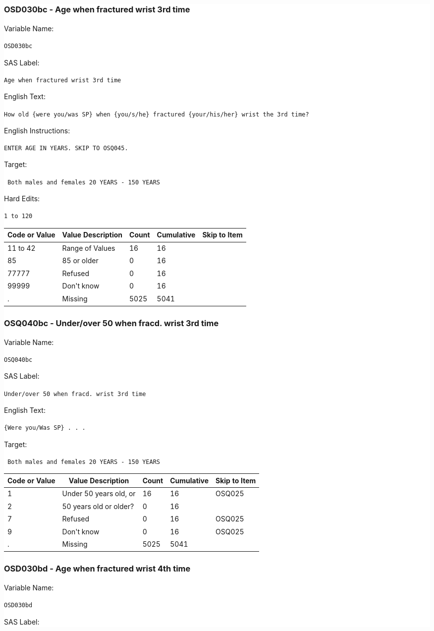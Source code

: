 ### OSD030bc - Age when fractured wrist 3rd time

Variable Name:

    OSD030bc
SAS Label:

    Age when fractured wrist 3rd time
English Text:

    How old {were you/was SP} when {you/s/he} fractured {your/his/her} wrist the 3rd time?
English Instructions:

    ENTER AGE IN YEARS. SKIP TO OSQ045.
Target:

     Both males and females 20 YEARS - 150 YEARS
Hard Edits:

    1 to 120
Code or Value | Value Description | Count | Cumulative | Skip to Item  
---|---|---|---|---  
11 to 42 | Range of Values | 16 | 16 |   
85 | 85 or older | 0 | 16 |   
77777 | Refused | 0 | 16 |   
99999 | Don't know | 0 | 16 |   
. | Missing | 5025 | 5041 |   
  
### OSQ040bc - Under/over 50 when fracd. wrist 3rd time

Variable Name:

    OSQ040bc
SAS Label:

    Under/over 50 when fracd. wrist 3rd time
English Text:

    {Were you/Was SP} . . .
Target:

     Both males and females 20 YEARS - 150 YEARS
Code or Value | Value Description | Count | Cumulative | Skip to Item  
---|---|---|---|---  
1 | Under 50 years old, or | 16 | 16 | OSQ025  
2 | 50 years old or older? | 0 | 16 |   
7 | Refused | 0 | 16 | OSQ025  
9 | Don't know | 0 | 16 | OSQ025  
. | Missing | 5025 | 5041 |   
  
### OSD030bd - Age when fractured wrist 4th time

Variable Name:

    OSD030bd
SAS Label:
